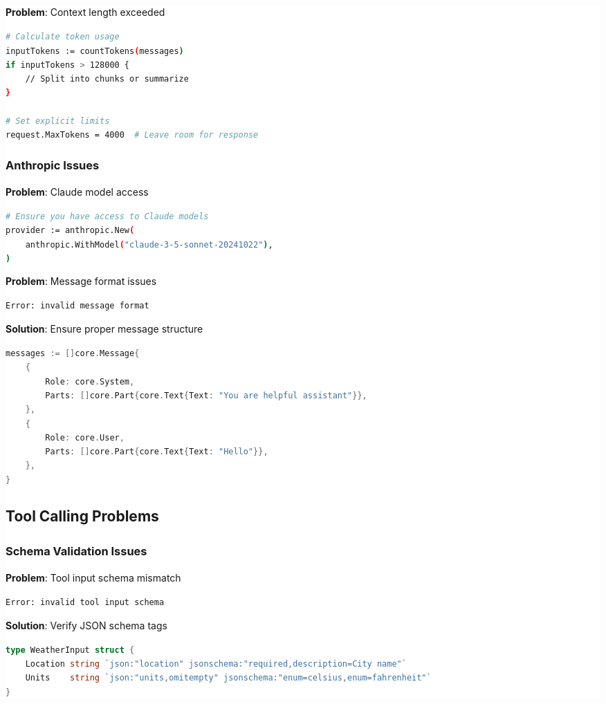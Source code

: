 **Problem**: Context length exceeded
```bash
# Calculate token usage
inputTokens := countTokens(messages)
if inputTokens > 128000 {
    // Split into chunks or summarize
}

# Set explicit limits
request.MaxTokens = 4000  # Leave room for response
```

### Anthropic Issues

**Problem**: Claude model access
```bash
# Ensure you have access to Claude models
provider := anthropic.New(
    anthropic.WithModel("claude-3-5-sonnet-20241022"),
)
```

**Problem**: Message format issues
```
Error: invalid message format
```

**Solution**: Ensure proper message structure
```go
messages := []core.Message{
    {
        Role: core.System,
        Parts: []core.Part{core.Text{Text: "You are helpful assistant"}},
    },
    {
        Role: core.User,
        Parts: []core.Part{core.Text{Text: "Hello"}},
    },
}
```

## Tool Calling Problems

### Schema Validation Issues

**Problem**: Tool input schema mismatch
```
Error: invalid tool input schema
```

**Solution**: Verify JSON schema tags
```go
type WeatherInput struct {
    Location string `json:"location" jsonschema:"required,description=City name"`
    Units    string `json:"units,omitempty" jsonschema:"enum=celsius,enum=fahrenheit"`
}
```
